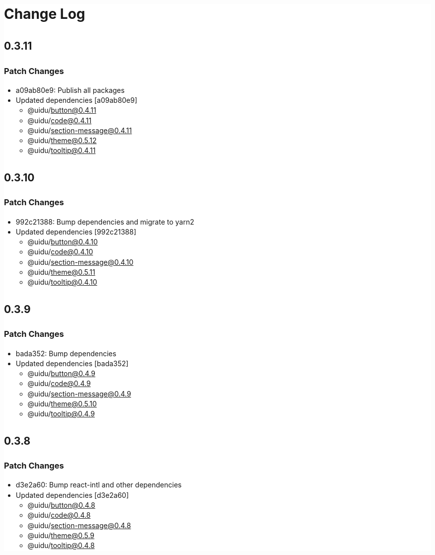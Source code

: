 # Change Log

## 0.3.11

### Patch Changes

- a09ab80e9: Publish all packages
- Updated dependencies [a09ab80e9]
  - @uidu/button@0.4.11
  - @uidu/code@0.4.11
  - @uidu/section-message@0.4.11
  - @uidu/theme@0.5.12
  - @uidu/tooltip@0.4.11

## 0.3.10

### Patch Changes

- 992c21388: Bump dependencies and migrate to yarn2
- Updated dependencies [992c21388]
  - @uidu/button@0.4.10
  - @uidu/code@0.4.10
  - @uidu/section-message@0.4.10
  - @uidu/theme@0.5.11
  - @uidu/tooltip@0.4.10

## 0.3.9

### Patch Changes

- bada352: Bump dependencies
- Updated dependencies [bada352]
  - @uidu/button@0.4.9
  - @uidu/code@0.4.9
  - @uidu/section-message@0.4.9
  - @uidu/theme@0.5.10
  - @uidu/tooltip@0.4.9

## 0.3.8

### Patch Changes

- d3e2a60: Bump react-intl and other dependencies
- Updated dependencies [d3e2a60]
  - @uidu/button@0.4.8
  - @uidu/code@0.4.8
  - @uidu/section-message@0.4.8
  - @uidu/theme@0.5.9
  - @uidu/tooltip@0.4.8
